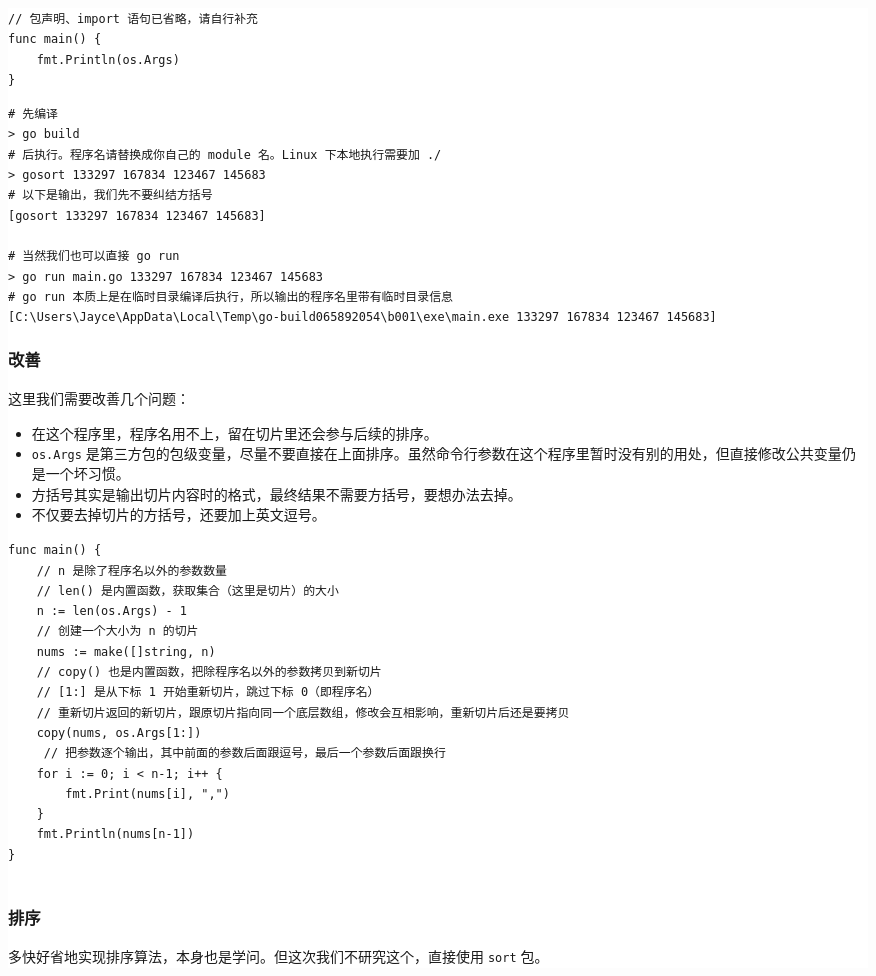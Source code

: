 ```
// 包声明、import 语句已省略，请自行补充
func main() {
    fmt.Println(os.Args)
}
```

```
# 先编译
> go build
# 后执行。程序名请替换成你自己的 module 名。Linux 下本地执行需要加 ./
> gosort 133297 167834 123467 145683
# 以下是输出，我们先不要纠结方括号
[gosort 133297 167834 123467 145683]

# 当然我们也可以直接 go run
> go run main.go 133297 167834 123467 145683
# go run 本质上是在临时目录编译后执行，所以输出的程序名里带有临时目录信息
[C:\Users\Jayce\AppData\Local\Temp\go-build065892054\b001\exe\main.exe 133297 167834 123467 145683]
```

### 改善

这里我们需要改善几个问题：

- 在这个程序里，程序名用不上，留在切片里还会参与后续的排序。
- `os.Args` 是第三方包的包级变量，尽量不要直接在上面排序。虽然命令行参数在这个程序里暂时没有别的用处，但直接修改公共变量仍是一个坏习惯。
- 方括号其实是输出切片内容时的格式，最终结果不需要方括号，要想办法去掉。
- 不仅要去掉切片的方括号，还要加上英文逗号。

```
func main() {
    // n 是除了程序名以外的参数数量
    // len() 是内置函数，获取集合（这里是切片）的大小
    n := len(os.Args) - 1
    // 创建一个大小为 n 的切片
    nums := make([]string, n)
    // copy() 也是内置函数，把除程序名以外的参数拷贝到新切片
    // [1:] 是从下标 1 开始重新切片，跳过下标 0（即程序名）
    // 重新切片返回的新切片，跟原切片指向同一个底层数组，修改会互相影响，重新切片后还是要拷贝
    copy(nums, os.Args[1:])
     // 把参数逐个输出，其中前面的参数后面跟逗号，最后一个参数后面跟换行
    for i := 0; i < n-1; i++ {
        fmt.Print(nums[i], ",")
    }
    fmt.Println(nums[n-1])
}


```

### 排序

多快好省地实现排序算法，本身也是学问。但这次我们不研究这个，直接使用 `sort` 包。
